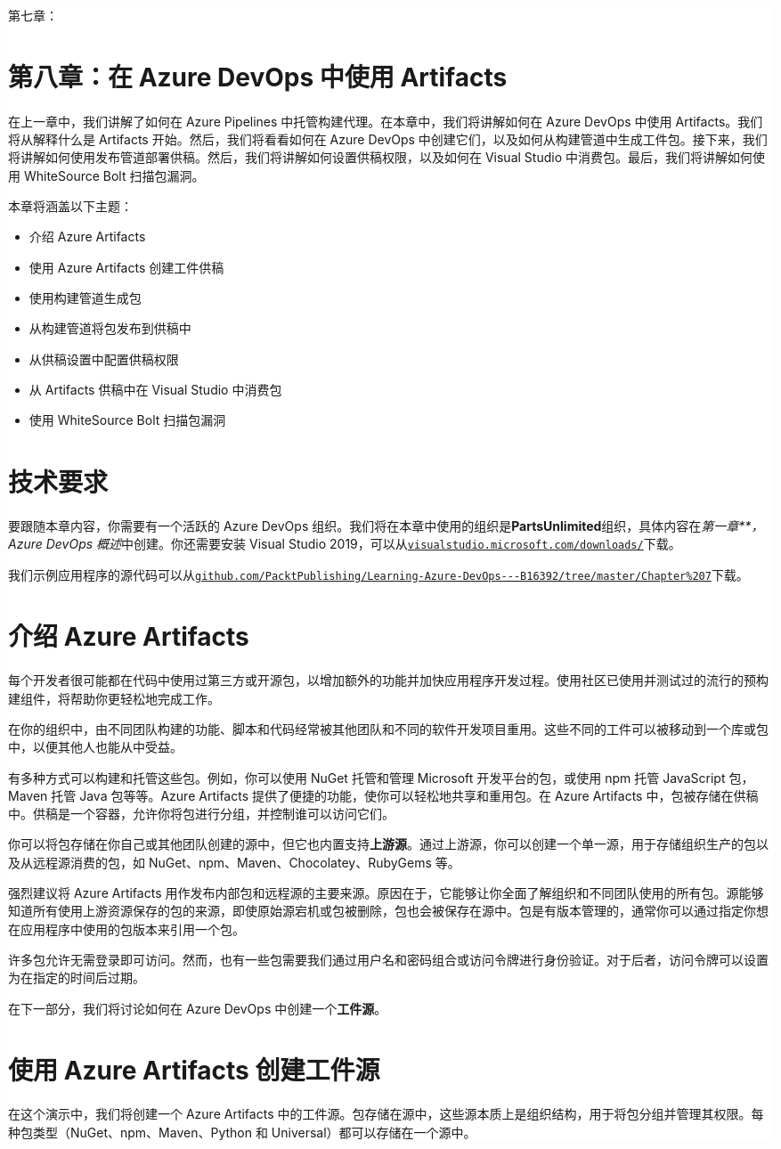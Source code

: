 第七章：

# 第八章：在 Azure DevOps 中使用 Artifacts

在上一章中，我们讲解了如何在 Azure Pipelines 中托管构建代理。在本章中，我们将讲解如何在 Azure DevOps 中使用 Artifacts。我们将从解释什么是 Artifacts 开始。然后，我们将看看如何在 Azure DevOps 中创建它们，以及如何从构建管道中生成工件包。接下来，我们将讲解如何使用发布管道部署供稿。然后，我们将讲解如何设置供稿权限，以及如何在 Visual Studio 中消费包。最后，我们将讲解如何使用 WhiteSource Bolt 扫描包漏洞。

本章将涵盖以下主题：

+   介绍 Azure Artifacts

+   使用 Azure Artifacts 创建工件供稿

+   使用构建管道生成包

+   从构建管道将包发布到供稿中

+   从供稿设置中配置供稿权限

+   从 Artifacts 供稿中在 Visual Studio 中消费包

+   使用 WhiteSource Bolt 扫描包漏洞

# 技术要求

要跟随本章内容，你需要有一个活跃的 Azure DevOps 组织。我们将在本章中使用的组织是**PartsUnlimited**组织，具体内容在*第一章**，Azure DevOps 概述*中创建。你还需要安装 Visual Studio 2019，可以从[`visualstudio.microsoft.com/downloads/`](https://visualstudio.microsoft.com/downloads/)下载。

我们示例应用程序的源代码可以从[`github.com/PacktPublishing/Learning-Azure-DevOps---B16392/tree/master/Chapter%207`](https://github.com/PacktPublishing/Learning-Azure-DevOps---B16392/tree/master/Chapter%207)下载。

# 介绍 Azure Artifacts

每个开发者很可能都在代码中使用过第三方或开源包，以增加额外的功能并加快应用程序开发过程。使用社区已使用并测试过的流行的预构建组件，将帮助你更轻松地完成工作。

在你的组织中，由不同团队构建的功能、脚本和代码经常被其他团队和不同的软件开发项目重用。这些不同的工件可以被移动到一个库或包中，以便其他人也能从中受益。

有多种方式可以构建和托管这些包。例如，你可以使用 NuGet 托管和管理 Microsoft 开发平台的包，或使用 npm 托管 JavaScript 包，Maven 托管 Java 包等等。Azure Artifacts 提供了便捷的功能，使你可以轻松地共享和重用包。在 Azure Artifacts 中，包被存储在供稿中。供稿是一个容器，允许你将包进行分组，并控制谁可以访问它们。

你可以将包存储在你自己或其他团队创建的源中，但它也内置支持**上游源**。通过上游源，你可以创建一个单一源，用于存储组织生产的包以及从远程源消费的包，如 NuGet、npm、Maven、Chocolatey、RubyGems 等。

强烈建议将 Azure Artifacts 用作发布内部包和远程源的主要来源。原因在于，它能够让你全面了解组织和不同团队使用的所有包。源能够知道所有使用上游资源保存的包的来源，即使原始源宕机或包被删除，包也会被保存在源中。包是有版本管理的，通常你可以通过指定你想在应用程序中使用的包版本来引用一个包。

许多包允许无需登录即可访问。然而，也有一些包需要我们通过用户名和密码组合或访问令牌进行身份验证。对于后者，访问令牌可以设置为在指定的时间后过期。

在下一部分，我们将讨论如何在 Azure DevOps 中创建一个**工件源**。

# 使用 Azure Artifacts 创建工件源

在这个演示中，我们将创建一个 Azure Artifacts 中的工件源。包存储在源中，这些源本质上是组织结构，用于将包分组并管理其权限。每种包类型（NuGet、npm、Maven、Python 和 Universal）都可以存储在一个源中。
